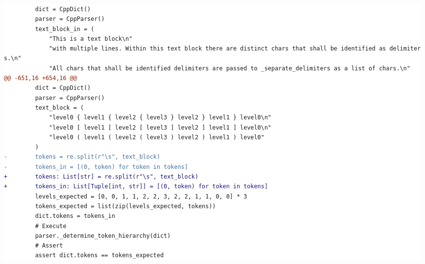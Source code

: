 ```diff
         dict = CppDict()
         parser = CppParser()
         text_block_in = (
             "This is a text block\n"
             "with multiple lines. Within this text block there are distinct chars that shall be identified as delimiters.\n"
             "All chars that shall be identified delimiters are passed to _separate_delimiters as a list of chars.\n"
@@ -651,16 +654,16 @@
         dict = CppDict()
         parser = CppParser()
         text_block = (
             "level0 { level1 { level2 { level3 } level2 } level1 } level0\n"
             "level0 [ level1 [ level2 [ level3 ] level2 ] level1 ] level0\n"
             "level0 ( level1 ( level2 ( level3 ) level2 ) level1 ) level0"
         )
-        tokens = re.split(r"\s", text_block)
-        tokens_in = [(0, token) for token in tokens]
+        tokens: List[str] = re.split(r"\s", text_block)
+        tokens_in: List[Tuple[int, str]] = [(0, token) for token in tokens]
         levels_expected = [0, 0, 1, 1, 2, 2, 3, 2, 2, 1, 1, 0, 0] * 3
         tokens_expected = list(zip(levels_expected, tokens))
         dict.tokens = tokens_in
         # Execute
         parser._determine_token_hierarchy(dict)
         # Assert
         assert dict.tokens == tokens_expected
```

